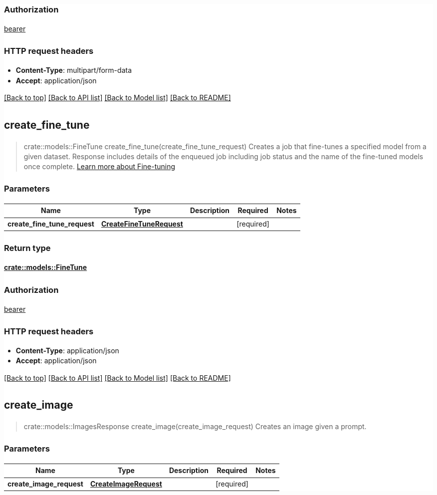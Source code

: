 ### Authorization

[bearer](../README.md#bearer)

### HTTP request headers

- **Content-Type**: multipart/form-data
- **Accept**: application/json

[[Back to top]](#) [[Back to API list]](../README.md#documentation-for-api-endpoints) [[Back to Model list]](../README.md#documentation-for-models) [[Back to README]](../README.md)


## create_fine_tune

> crate::models::FineTune create_fine_tune(create_fine_tune_request)
Creates a job that fine-tunes a specified model from a given dataset.  Response includes details of the enqueued job including job status and the name of the fine-tuned models once complete.  [Learn more about Fine-tuning](/docs/guides/fine-tuning) 

### Parameters


Name | Type | Description  | Required | Notes
------------- | ------------- | ------------- | ------------- | -------------
**create_fine_tune_request** | [**CreateFineTuneRequest**](CreateFineTuneRequest.md) |  | [required] |

### Return type

[**crate::models::FineTune**](FineTune.md)

### Authorization

[bearer](../README.md#bearer)

### HTTP request headers

- **Content-Type**: application/json
- **Accept**: application/json

[[Back to top]](#) [[Back to API list]](../README.md#documentation-for-api-endpoints) [[Back to Model list]](../README.md#documentation-for-models) [[Back to README]](../README.md)


## create_image

> crate::models::ImagesResponse create_image(create_image_request)
Creates an image given a prompt.

### Parameters


Name | Type | Description  | Required | Notes
------------- | ------------- | ------------- | ------------- | -------------
**create_image_request** | [**CreateImageRequest**](CreateImageRequest.md) |  | [required] |
